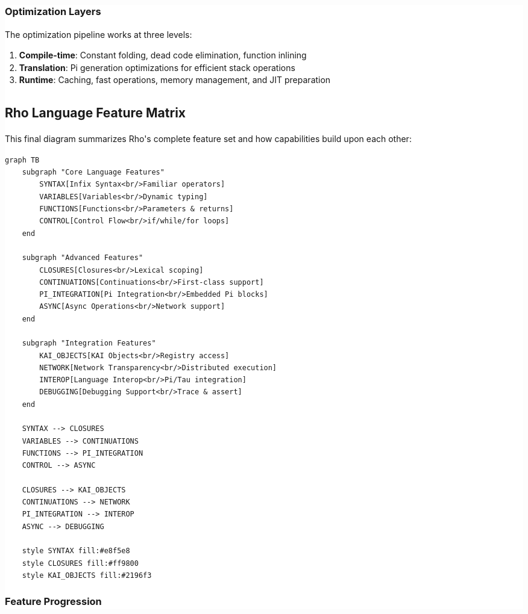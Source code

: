 ### Optimization Layers

The optimization pipeline works at three levels:
1. **Compile-time**: Constant folding, dead code elimination, function inlining
2. **Translation**: Pi generation optimizations for efficient stack operations  
3. **Runtime**: Caching, fast operations, memory management, and JIT preparation

## Rho Language Feature Matrix

This final diagram summarizes Rho's complete feature set and how capabilities build upon each other:

```mermaid
graph TB
    subgraph "Core Language Features"
        SYNTAX[Infix Syntax<br/>Familiar operators]
        VARIABLES[Variables<br/>Dynamic typing]
        FUNCTIONS[Functions<br/>Parameters & returns]
        CONTROL[Control Flow<br/>if/while/for loops]
    end
    
    subgraph "Advanced Features"
        CLOSURES[Closures<br/>Lexical scoping]
        CONTINUATIONS[Continuations<br/>First-class support]
        PI_INTEGRATION[Pi Integration<br/>Embedded Pi blocks]
        ASYNC[Async Operations<br/>Network support]
    end
    
    subgraph "Integration Features"
        KAI_OBJECTS[KAI Objects<br/>Registry access]
        NETWORK[Network Transparency<br/>Distributed execution]
        INTEROP[Language Interop<br/>Pi/Tau integration]
        DEBUGGING[Debugging Support<br/>Trace & assert]
    end
    
    SYNTAX --> CLOSURES
    VARIABLES --> CONTINUATIONS
    FUNCTIONS --> PI_INTEGRATION
    CONTROL --> ASYNC
    
    CLOSURES --> KAI_OBJECTS
    CONTINUATIONS --> NETWORK
    PI_INTEGRATION --> INTEROP
    ASYNC --> DEBUGGING
    
    style SYNTAX fill:#e8f5e8
    style CLOSURES fill:#ff9800
    style KAI_OBJECTS fill:#2196f3
```

### Feature Progression
